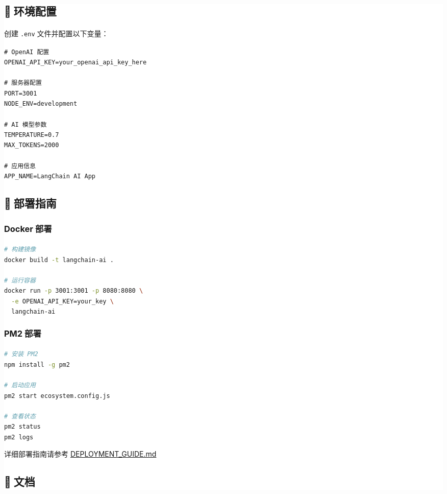 ## 🔐 环境配置

创建 `.env` 文件并配置以下变量：

```env
# OpenAI 配置
OPENAI_API_KEY=your_openai_api_key_here

# 服务器配置
PORT=3001
NODE_ENV=development

# AI 模型参数
TEMPERATURE=0.7
MAX_TOKENS=2000

# 应用信息
APP_NAME=LangChain AI App
```

## 🐳 部署指南

### Docker 部署

```bash
# 构建镜像
docker build -t langchain-ai .

# 运行容器
docker run -p 3001:3001 -p 8080:8080 \
  -e OPENAI_API_KEY=your_key \
  langchain-ai
```

### PM2 部署

```bash
# 安装 PM2
npm install -g pm2

# 启动应用
pm2 start ecosystem.config.js

# 查看状态
pm2 status
pm2 logs
```

详细部署指南请参考 [DEPLOYMENT_GUIDE.md](DEPLOYMENT_GUIDE.md)

## 📖 文档
